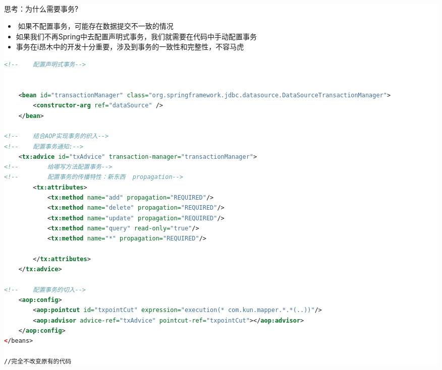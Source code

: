
思考：为什么需要事务?

- ​	如果不配置事务，可能存在数据提交不一致的情况
- 如果我们不再Spring中去配置声明式事务，我们就需要在代码中手动配置事务
- 事务在i昂木中的开发十分重要，涉及到事务的一致性和完整性，不容马虎



```xml
<!--    配置声明式事务-->


    <bean id="transactionManager" class="org.springframework.jdbc.datasource.DataSourceTransactionManager">
        <constructor-arg ref="dataSource" />
    </bean>

<!--    结合AOP实现事务的织入-->
<!--    配置事务通知:-->
    <tx:advice id="txAdvice" transaction-manager="transactionManager">
<!--        给哪写方法配置事务-->
<!--        配置事务的传播特性：新东西  propagation-->
        <tx:attributes>
            <tx:method name="add" propagation="REQUIRED"/>
            <tx:method name="delete" propagation="REQUIRED"/>
            <tx:method name="update" propagation="REQUIRED"/>
            <tx:method name="query" read-only="true"/>
            <tx:method name="*" propagation="REQUIRED"/>
            
        </tx:attributes>
    </tx:advice>

<!--    配置事务的切入-->
    <aop:config>
        <aop:pointcut id="txpointCut" expression="execution(* com.kun.mapper.*.*(..))"/>
        <aop:advisor advice-ref="txAdvice" pointcut-ref="txpointCut"></aop:advisor>
    </aop:config>
</beans>

//完全不改变原有的代码
```


